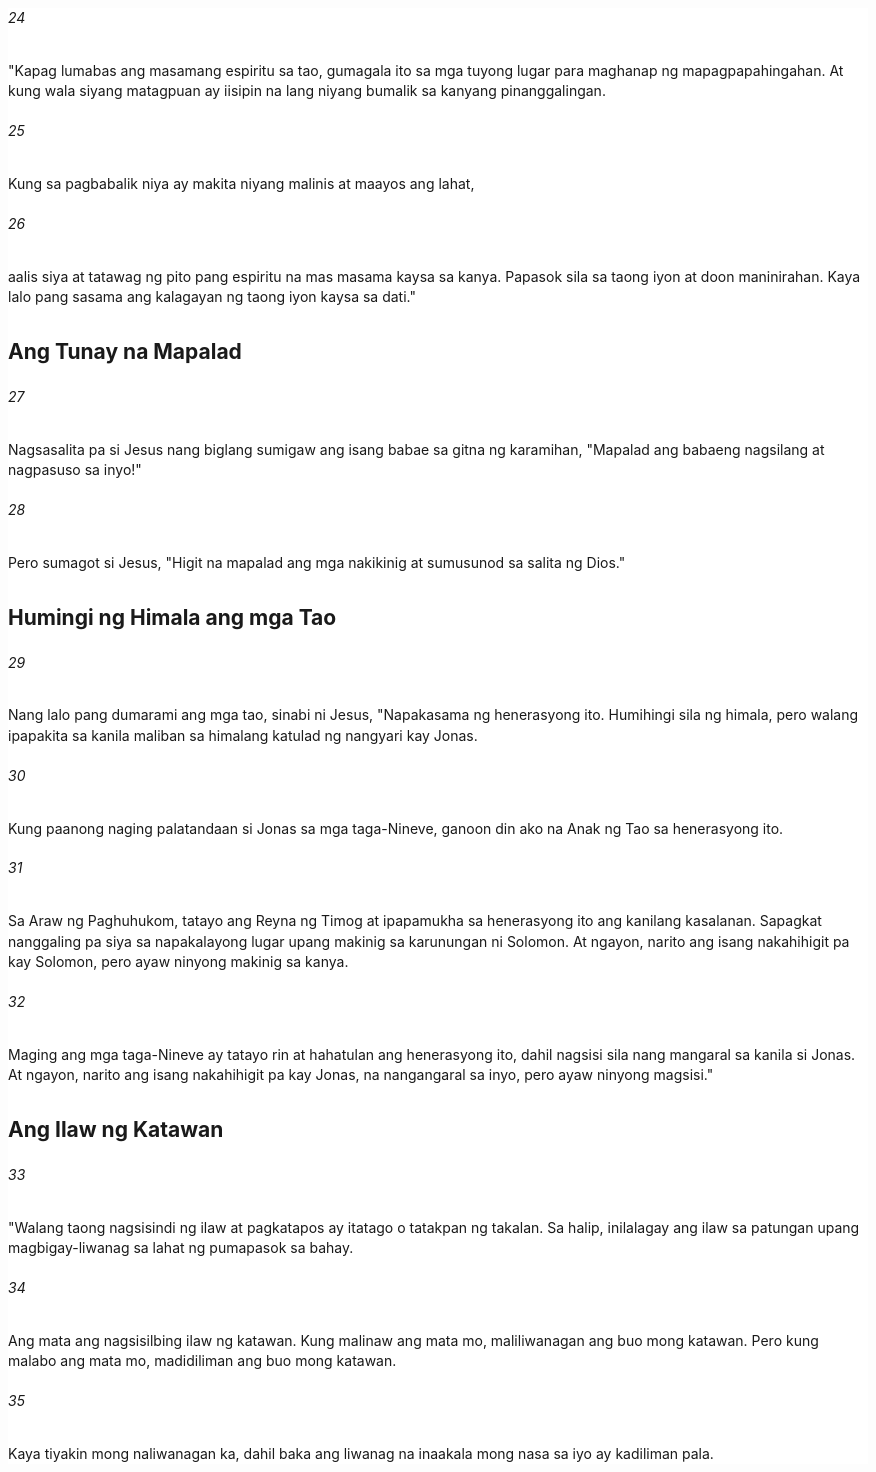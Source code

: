 ###### 24
"Kapag lumabas ang masamang espiritu sa tao, gumagala ito sa mga tuyong lugar para maghanap ng mapagpapahingahan. At kung wala siyang matagpuan ay iisipin na lang niyang bumalik sa kanyang pinanggalingan. 

###### 25
Kung sa pagbabalik niya ay makita niyang malinis at maayos ang lahat, 

###### 26
aalis siya at tatawag ng pito pang espiritu na mas masama kaysa sa kanya. Papasok sila sa taong iyon at doon maninirahan. Kaya lalo pang sasama ang kalagayan ng taong iyon kaysa sa dati." 

## Ang Tunay na Mapalad 

###### 27
Nagsasalita pa si Jesus nang biglang sumigaw ang isang babae sa gitna ng karamihan, "Mapalad ang babaeng nagsilang at nagpasuso sa inyo!" 

###### 28
Pero sumagot si Jesus, "Higit na mapalad ang mga nakikinig at sumusunod sa salita ng Dios." 

## Humingi ng Himala ang mga Tao 

###### 29
Nang lalo pang dumarami ang mga tao, sinabi ni Jesus, "Napakasama ng henerasyong ito. Humihingi sila ng himala, pero walang ipapakita sa kanila maliban sa himalang katulad ng nangyari kay Jonas. 

###### 30
Kung paanong naging palatandaan si Jonas sa mga taga-Nineve, ganoon din ako na Anak ng Tao sa henerasyong ito. 

###### 31
Sa Araw ng Paghuhukom, tatayo ang Reyna ng Timog at ipapamukha sa henerasyong ito ang kanilang kasalanan. Sapagkat nanggaling pa siya sa napakalayong lugar upang makinig sa karunungan ni Solomon. At ngayon, narito ang isang nakahihigit pa kay Solomon, pero ayaw ninyong makinig sa kanya. 

###### 32
Maging ang mga taga-Nineve ay tatayo rin at hahatulan ang henerasyong ito, dahil nagsisi sila nang mangaral sa kanila si Jonas. At ngayon, narito ang isang nakahihigit pa kay Jonas, na nangangaral sa inyo, pero ayaw ninyong magsisi." 

## Ang Ilaw ng Katawan 

###### 33
"Walang taong nagsisindi ng ilaw at pagkatapos ay itatago o tatakpan ng takalan. Sa halip, inilalagay ang ilaw sa patungan upang magbigay-liwanag sa lahat ng pumapasok sa bahay. 

###### 34
Ang mata ang nagsisilbing ilaw ng katawan. Kung malinaw ang mata mo, maliliwanagan ang buo mong katawan. Pero kung malabo ang mata mo, madidiliman ang buo mong katawan. 

###### 35
Kaya tiyakin mong naliwanagan ka, dahil baka ang liwanag na inaakala mong nasa sa iyo ay kadiliman pala. 
